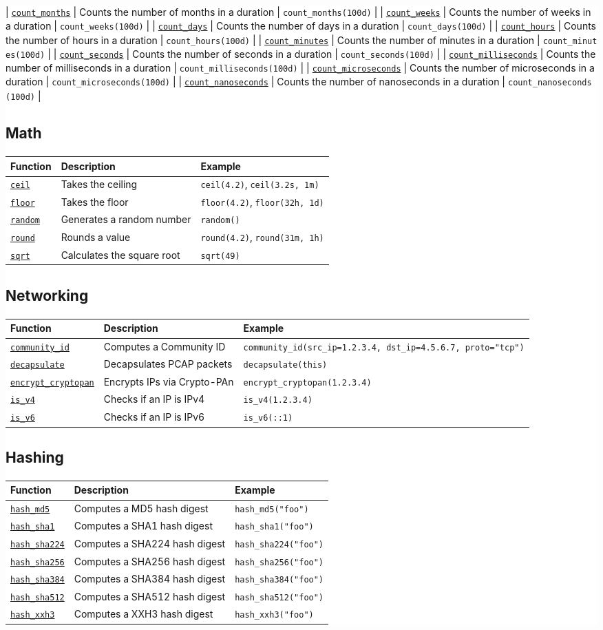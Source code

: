 | [`count_months`](functions/count_months.mdx)             | Counts the number of months in a duration         | `count_months(100d)`                  |
| [`count_weeks`](functions/count_weeks.mdx)               | Counts the number of weeks in a duration          | `count_weeks(100d)`                   |
| [`count_days`](functions/count_days.mdx)                 | Counts the number of days in a duration           | `count_days(100d)`                    |
| [`count_hours`](functions/count_hours.mdx)               | Counts the number of hours in a duration          | `count_hours(100d)`                   |
| [`count_minutes`](functions/count_minutes.mdx)           | Counts the number of minutes in a duration        | `count_minutes(100d)`                 |
| [`count_seconds`](functions/count_seconds.mdx)           | Counts the number of seconds in a duration        | `count_seconds(100d)`                 |
| [`count_milliseconds`](functions/count_milliseconds.mdx) | Counts the number of milliseconds in a duration   | `count_milliseconds(100d)`            |
| [`count_microseconds`](functions/count_microseconds.mdx) | Counts the number of microseconds in a duration   | `count_microseconds(100d)`            |
| [`count_nanoseconds`](functions/count_nanoseconds.mdx)   | Counts the number of nanoseconds in a duration    | `count_nanoseconds(100d)`             |

## Math

| Function                        | Description                | Example                        |
| :------------------------------ | :------------------------- | :----------------------------- |
| [`ceil`](functions/ceil.md)     | Takes the ceiling          | `ceil(4.2)`, `ceil(3.2s, 1m)`  |
| [`floor`](functions/floor.md)   | Takes the floor            | `floor(4.2)`, `floor(32h, 1d)` |
| [`random`](functions/random.md) | Generates a random number  | `random()`                     |
| [`round`](functions/round.md)   | Rounds a value             | `round(4.2)`, `round(31m, 1h)` |
| [`sqrt`](functions/sqrt.md)     | Calculates the square root | `sqrt(49)`                     |

## Networking

| Function                                              | Description                 | Example                                                     |
| :---------------------------------------------------- | :-------------------------- | :---------------------------------------------------------- |
| [`community_id`](functions/community_id.md)           | Computes a Community ID     | `community_id(src_ip=1.2.3.4, dst_ip=4.5.6.7, proto="tcp")` |
| [`decapsulate`](functions/decapsulate.md)             | Decapsulates PCAP packets   | `decapsulate(this)`                                         |
| [`encrypt_cryptopan`](functions/encrypt_cryptopan.md) | Encrypts IPs via Crypto-PAn | `encrypt_cryptopan(1.2.3.4)`                                |
| [`is_v4`](functions/is_v4.md)                         | Checks if an IP is IPv4     | `is_v4(1.2.3.4)`                                            |
| [`is_v6`](functions/is_v6.md)                         | Checks if an IP is IPv6     | `is_v6(::1)`                                                |

## Hashing

| Function                                  | Description                   | Example              |
| :---------------------------------------- | :---------------------------- | :------------------- |
| [`hash_md5`](functions/hash_md5.md)       | Computes a MD5 hash digest    | `hash_md5("foo")`    |
| [`hash_sha1`](functions/hash_sha1.md)     | Computes a SHA1 hash digest   | `hash_sha1("foo")`   |
| [`hash_sha224`](functions/hash_sha224.md) | Computes a SHA224 hash digest | `hash_sha224("foo")` |
| [`hash_sha256`](functions/hash_sha256.md) | Computes a SHA256 hash digest | `hash_sha256("foo")` |
| [`hash_sha384`](functions/hash_sha384.md) | Computes a SHA384 hash digest | `hash_sha384("foo")` |
| [`hash_sha512`](functions/hash_sha512.md) | Computes a SHA512 hash digest | `hash_sha512("foo")` |
| [`hash_xxh3`](functions/hash_xxh3.md)     | Computes a XXH3 hash digest   | `hash_xxh3("foo")`   |
